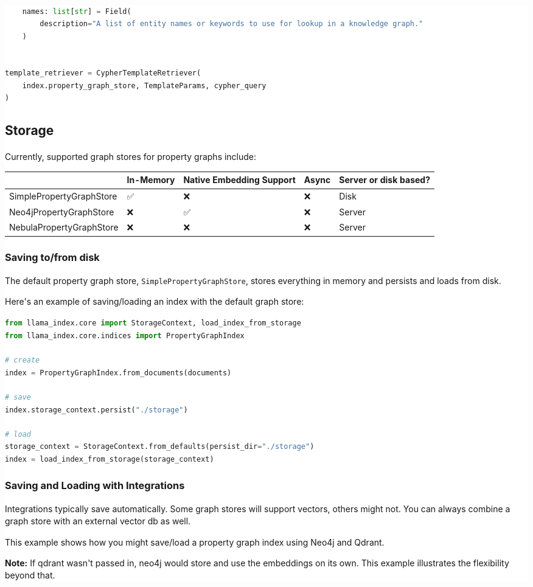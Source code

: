 ```python
    names: list[str] = Field(
        description="A list of entity names or keywords to use for lookup in a knowledge graph."
    )


template_retriever = CypherTemplateRetriever(
    index.property_graph_store, TemplateParams, cypher_query
)
```

## Storage

Currently, supported graph stores for property graphs include:

|                     | In-Memory | Native Embedding Support | Async | Server or disk based? |
|---------------------|-----------|--------------------------|-------|-----------------------|
| SimplePropertyGraphStore | ✅         | ❌                        | ❌     | Disk                  |
| Neo4jPropertyGraphStore  | ❌         | ✅                        | ❌     | Server                |
| NebulaPropertyGraphStore | ❌         | ❌                        | ❌     | Server                |

### Saving to/from disk

The default property graph store, `SimplePropertyGraphStore`, stores everything in memory and persists and loads from disk.

Here's an example of saving/loading an index with the default graph store:

```python
from llama_index.core import StorageContext, load_index_from_storage
from llama_index.core.indices import PropertyGraphIndex

# create
index = PropertyGraphIndex.from_documents(documents)

# save
index.storage_context.persist("./storage")

# load
storage_context = StorageContext.from_defaults(persist_dir="./storage")
index = load_index_from_storage(storage_context)
```

### Saving and Loading with Integrations

Integrations typically save automatically. Some graph stores will support vectors, others might not. You can always combine a graph store with an external vector db as well.

This example shows how you might save/load a property graph index using Neo4j and Qdrant.

**Note:** If qdrant wasn't passed in, neo4j would store and use the embeddings on its own. This example illustrates the flexibility beyond that.

